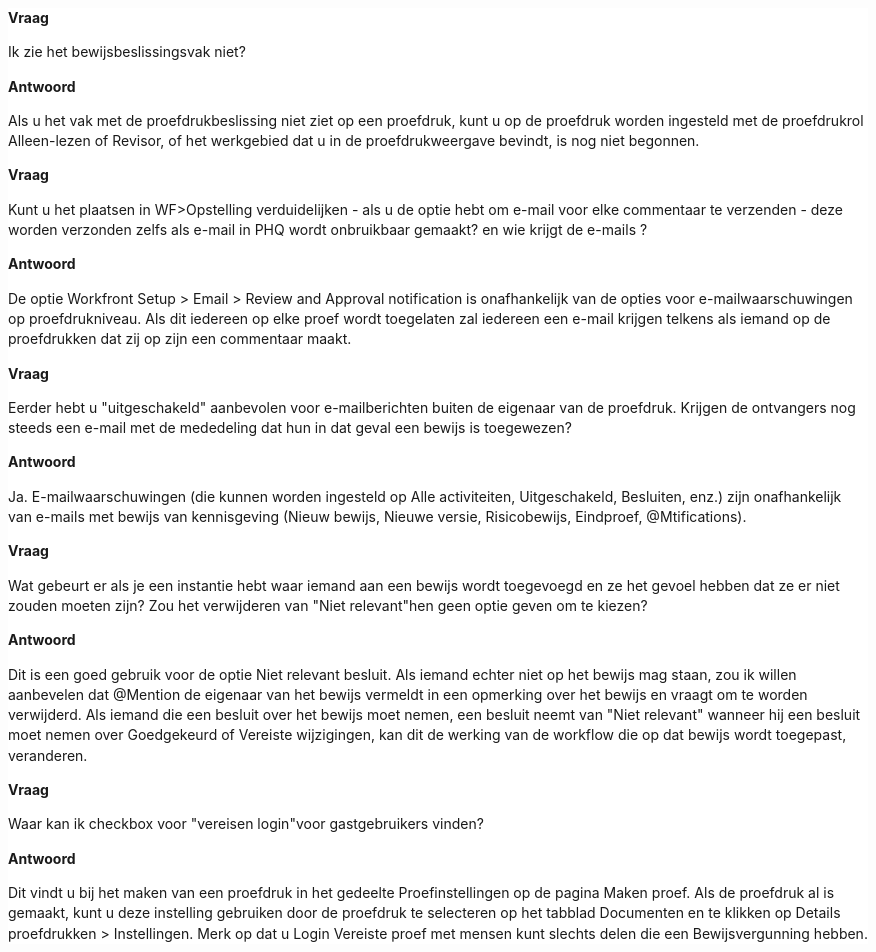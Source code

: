 **Vraag**

Ik zie het bewijsbeslissingsvak niet?

**Antwoord**

Als u het vak met de proefdrukbeslissing niet ziet op een proefdruk, kunt u op de proefdruk worden ingesteld met de proefdrukrol Alleen-lezen of Revisor, of het werkgebied dat u in de proefdrukweergave bevindt, is nog niet begonnen.

**Vraag**

Kunt u het plaatsen in WF>Opstelling verduidelijken - als u de optie hebt om e-mail voor elke commentaar te verzenden - deze worden verzonden zelfs als e-mail in PHQ wordt onbruikbaar gemaakt? en wie krijgt de e-mails ?

**Antwoord**

De optie Workfront Setup > Email > Review and Approval notification is onafhankelijk van de opties voor e-mailwaarschuwingen op proefdrukniveau. Als dit iedereen op elke proef wordt toegelaten zal iedereen een e-mail krijgen telkens als iemand op de proefdrukken dat zij op zijn een commentaar maakt.

**Vraag**

Eerder hebt u &quot;uitgeschakeld&quot; aanbevolen voor e-mailberichten buiten de eigenaar van de proefdruk. Krijgen de ontvangers nog steeds een e-mail met de mededeling dat hun in dat geval een bewijs is toegewezen?

**Antwoord**

Ja. E-mailwaarschuwingen (die kunnen worden ingesteld op Alle activiteiten, Uitgeschakeld, Besluiten, enz.) zijn onafhankelijk van e-mails met bewijs van kennisgeving (Nieuw bewijs, Nieuwe versie, Risicobewijs, Eindproef, @Mtifications).

**Vraag**

Wat gebeurt er als je een instantie hebt waar iemand aan een bewijs wordt toegevoegd en ze het gevoel hebben dat ze er niet zouden moeten zijn? Zou het verwijderen van &quot;Niet relevant&quot;hen geen optie geven om te kiezen?

**Antwoord**

Dit is een goed gebruik voor de optie Niet relevant besluit. Als iemand echter niet op het bewijs mag staan, zou ik willen aanbevelen dat @Mention de eigenaar van het bewijs vermeldt in een opmerking over het bewijs en vraagt om te worden verwijderd. Als iemand die een besluit over het bewijs moet nemen, een besluit neemt van &quot;Niet relevant&quot; wanneer hij een besluit moet nemen over Goedgekeurd of Vereiste wijzigingen, kan dit de werking van de workflow die op dat bewijs wordt toegepast, veranderen.

**Vraag**

Waar kan ik checkbox voor &quot;vereisen login&quot;voor gastgebruikers vinden?

**Antwoord**

Dit vindt u bij het maken van een proefdruk in het gedeelte Proefinstellingen op de pagina Maken proef. Als de proefdruk al is gemaakt, kunt u deze instelling gebruiken door de proefdruk te selecteren op het tabblad Documenten en te klikken op Details proefdrukken > Instellingen. Merk op dat u Login Vereiste proef met mensen kunt slechts delen die een Bewijsvergunning hebben.
